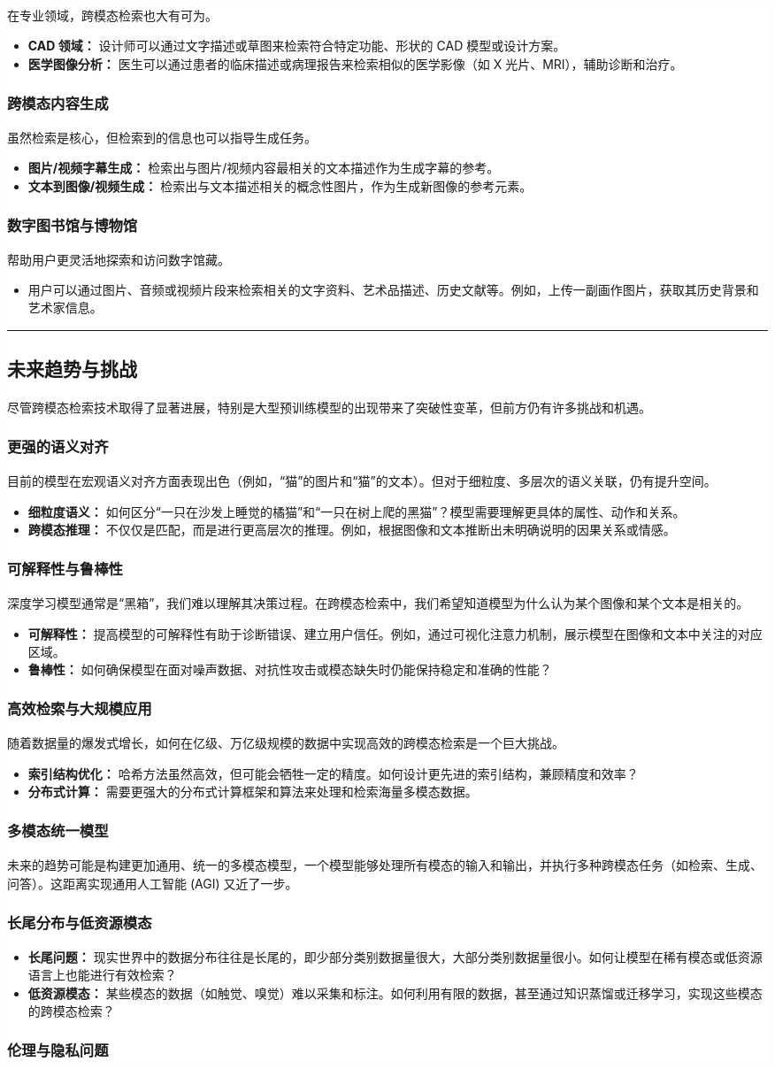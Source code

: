在专业领域，跨模态检索也大有可为。

-   **CAD 领域：** 设计师可以通过文字描述或草图来检索符合特定功能、形状的 CAD 模型或设计方案。
-   **医学图像分析：** 医生可以通过患者的临床描述或病理报告来检索相似的医学影像（如 X 光片、MRI），辅助诊断和治疗。

### 跨模态内容生成

虽然检索是核心，但检索到的信息也可以指导生成任务。

-   **图片/视频字幕生成：** 检索出与图片/视频内容最相关的文本描述作为生成字幕的参考。
-   **文本到图像/视频生成：** 检索出与文本描述相关的概念性图片，作为生成新图像的参考元素。

### 数字图书馆与博物馆

帮助用户更灵活地探索和访问数字馆藏。

-   用户可以通过图片、音频或视频片段来检索相关的文字资料、艺术品描述、历史文献等。例如，上传一副画作图片，获取其历史背景和艺术家信息。

---

## 未来趋势与挑战

尽管跨模态检索技术取得了显著进展，特别是大型预训练模型的出现带来了突破性变革，但前方仍有许多挑战和机遇。

### 更强的语义对齐

目前的模型在宏观语义对齐方面表现出色（例如，“猫”的图片和“猫”的文本）。但对于细粒度、多层次的语义关联，仍有提升空间。

-   **细粒度语义：** 如何区分“一只在沙发上睡觉的橘猫”和“一只在树上爬的黑猫”？模型需要理解更具体的属性、动作和关系。
-   **跨模态推理：** 不仅仅是匹配，而是进行更高层次的推理。例如，根据图像和文本推断出未明确说明的因果关系或情感。

### 可解释性与鲁棒性

深度学习模型通常是“黑箱”，我们难以理解其决策过程。在跨模态检索中，我们希望知道模型为什么认为某个图像和某个文本是相关的。

-   **可解释性：** 提高模型的可解释性有助于诊断错误、建立用户信任。例如，通过可视化注意力机制，展示模型在图像和文本中关注的对应区域。
-   **鲁棒性：** 如何确保模型在面对噪声数据、对抗性攻击或模态缺失时仍能保持稳定和准确的性能？

### 高效检索与大规模应用

随着数据量的爆发式增长，如何在亿级、万亿级规模的数据中实现高效的跨模态检索是一个巨大挑战。

-   **索引结构优化：** 哈希方法虽然高效，但可能会牺牲一定的精度。如何设计更先进的索引结构，兼顾精度和效率？
-   **分布式计算：** 需要更强大的分布式计算框架和算法来处理和检索海量多模态数据。

### 多模态统一模型

未来的趋势可能是构建更加通用、统一的多模态模型，一个模型能够处理所有模态的输入和输出，并执行多种跨模态任务（如检索、生成、问答）。这距离实现通用人工智能 (AGI) 又近了一步。

### 长尾分布与低资源模态

-   **长尾问题：** 现实世界中的数据分布往往是长尾的，即少部分类别数据量很大，大部分类别数据量很小。如何让模型在稀有模态或低资源语言上也能进行有效检索？
-   **低资源模态：** 某些模态的数据（如触觉、嗅觉）难以采集和标注。如何利用有限的数据，甚至通过知识蒸馏或迁移学习，实现这些模态的跨模态检索？

### 伦理与隐私问题
